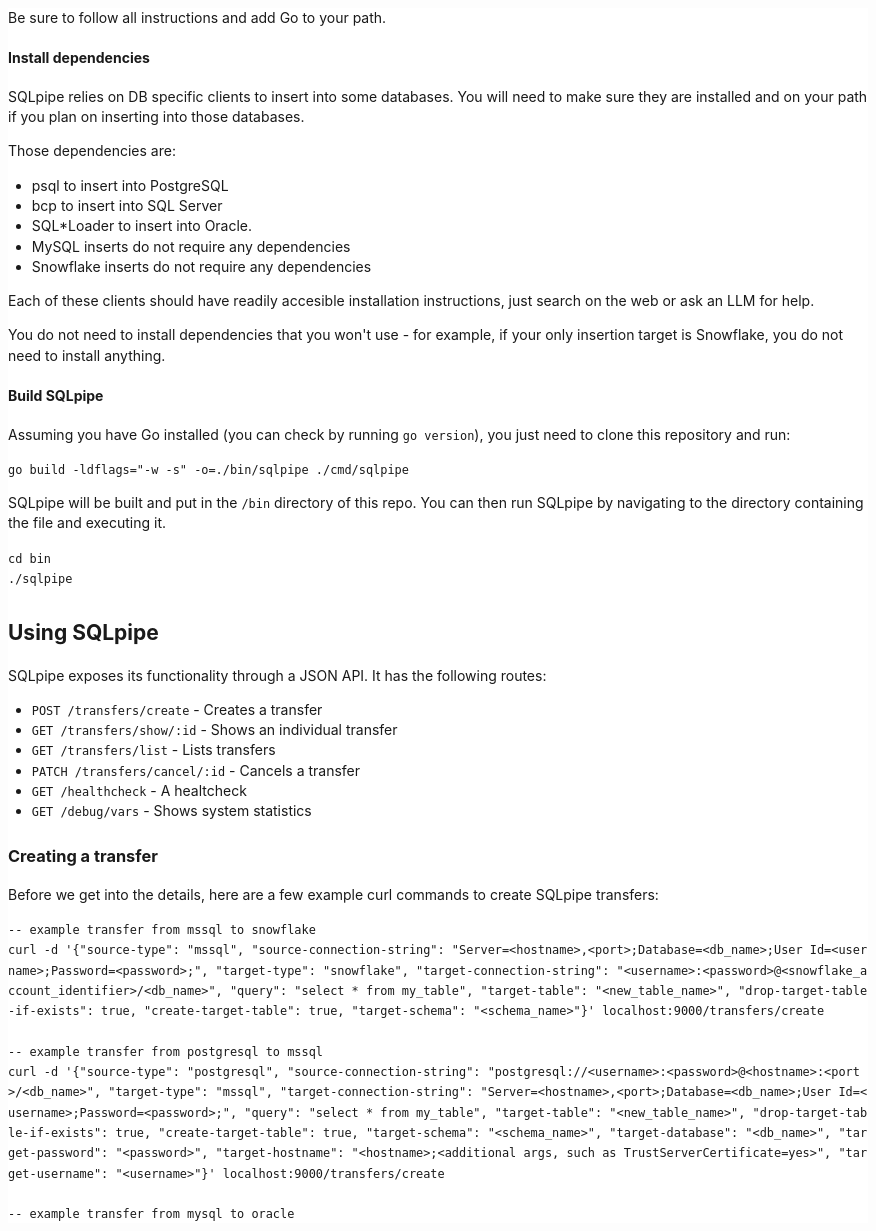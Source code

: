 Be sure to follow all instructions and add Go to your path.

#### Install dependencies
SQLpipe relies on DB specific clients to insert into some databases. You will need to make sure they are installed and on your path if you plan on inserting into those databases.

Those dependencies are:

- psql to insert into PostgreSQL
- bcp to insert into SQL Server
- SQL*Loader  to insert into Oracle.
- MySQL inserts do not require any dependencies
- Snowflake inserts do not require any dependencies

Each of these clients should have readily accesible installation instructions, just search on the web or ask an LLM for help.

You do not need to install dependencies that you won't use - for example, if your only insertion target is Snowflake, you do not need to install anything.

#### Build SQLpipe
Assuming you have Go installed (you can check by running `go version`), you just need to clone this repository and run:

```
go build -ldflags="-w -s" -o=./bin/sqlpipe ./cmd/sqlpipe
```

SQLpipe will be built and put in the `/bin` directory of this repo. You can then run SQLpipe by navigating to the directory containing the file and executing it.

```
cd bin
./sqlpipe
```

## Using SQLpipe
SQLpipe exposes its functionality through a JSON API. It has the following routes:

-  `POST /transfers/create` - Creates a transfer
-  `GET /transfers/show/:id` - Shows an individual transfer
-  `GET /transfers/list` - Lists transfers
-  `PATCH /transfers/cancel/:id` - Cancels a transfer
-  `GET /healthcheck` - A healtcheck
-  `GET /debug/vars` - Shows system statistics

### Creating a transfer
Before we get into the details, here are a few example curl commands to create SQLpipe transfers:

```
-- example transfer from mssql to snowflake
curl -d '{"source-type": "mssql", "source-connection-string": "Server=<hostname>,<port>;Database=<db_name>;User Id=<username>;Password=<password>;", "target-type": "snowflake", "target-connection-string": "<username>:<password>@<snowflake_account_identifier>/<db_name>", "query": "select * from my_table", "target-table": "<new_table_name>", "drop-target-table-if-exists": true, "create-target-table": true, "target-schema": "<schema_name>"}' localhost:9000/transfers/create

-- example transfer from postgresql to mssql
curl -d '{"source-type": "postgresql", "source-connection-string": "postgresql://<username>:<password>@<hostname>:<port>/<db_name>", "target-type": "mssql", "target-connection-string": "Server=<hostname>,<port>;Database=<db_name>;User Id=<username>;Password=<password>;", "query": "select * from my_table", "target-table": "<new_table_name>", "drop-target-table-if-exists": true, "create-target-table": true, "target-schema": "<schema_name>", "target-database": "<db_name>", "target-password": "<password>", "target-hostname": "<hostname>;<additional args, such as TrustServerCertificate=yes>", "target-username": "<username>"}' localhost:9000/transfers/create

-- example transfer from mysql to oracle
```